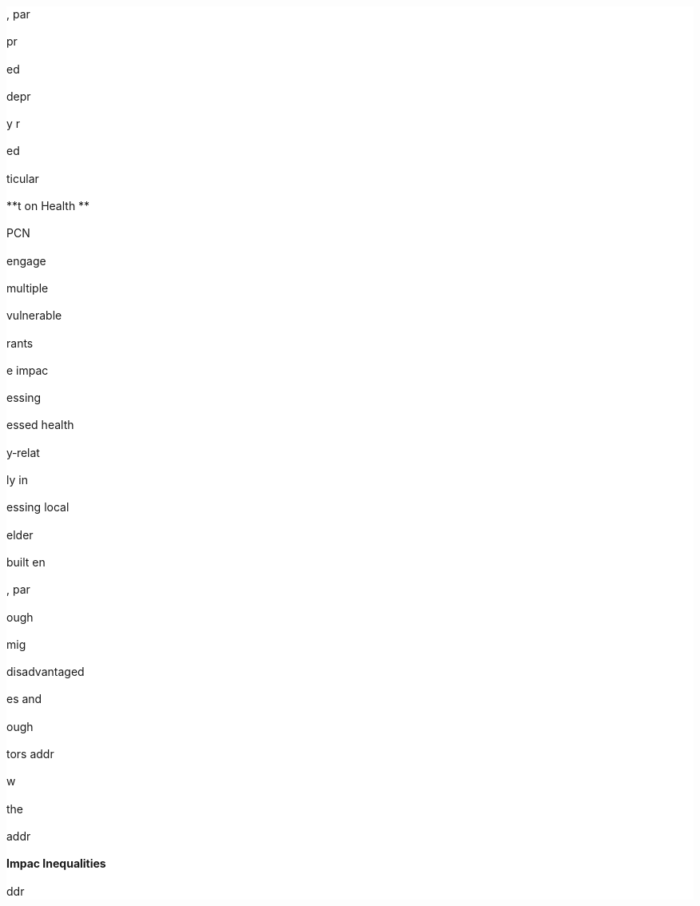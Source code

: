 , par

pr

ed 

depr

y r

ed 

ticular

**t on Health **

PCN

engage

multiple 

vulnerable 

rants

e impac

essing 

essed health 

y‑relat

ly in

essing local 

elder

built en

, par

ough

mig

disadvantaged 

es and

ough

tors addr

w

the

addr

**Impac Inequalities**

ddr
